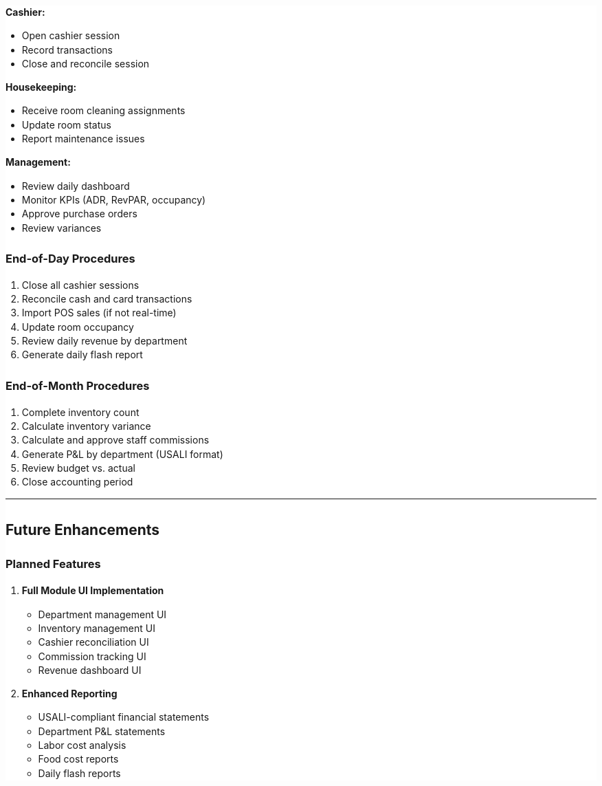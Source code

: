 **Cashier:**
- Open cashier session
- Record transactions
- Close and reconcile session

**Housekeeping:**
- Receive room cleaning assignments
- Update room status
- Report maintenance issues

**Management:**
- Review daily dashboard
- Monitor KPIs (ADR, RevPAR, occupancy)
- Approve purchase orders
- Review variances

### End-of-Day Procedures

1. Close all cashier sessions
2. Reconcile cash and card transactions
3. Import POS sales (if not real-time)
4. Update room occupancy
5. Review daily revenue by department
6. Generate daily flash report

### End-of-Month Procedures

1. Complete inventory count
2. Calculate inventory variance
3. Calculate and approve staff commissions
4. Generate P&L by department (USALI format)
5. Review budget vs. actual
6. Close accounting period

---

## Future Enhancements

### Planned Features

1. **Full Module UI Implementation**
   - Department management UI
   - Inventory management UI
   - Cashier reconciliation UI
   - Commission tracking UI
   - Revenue dashboard UI

2. **Enhanced Reporting**
   - USALI-compliant financial statements
   - Department P&L statements
   - Labor cost analysis
   - Food cost reports
   - Daily flash reports
